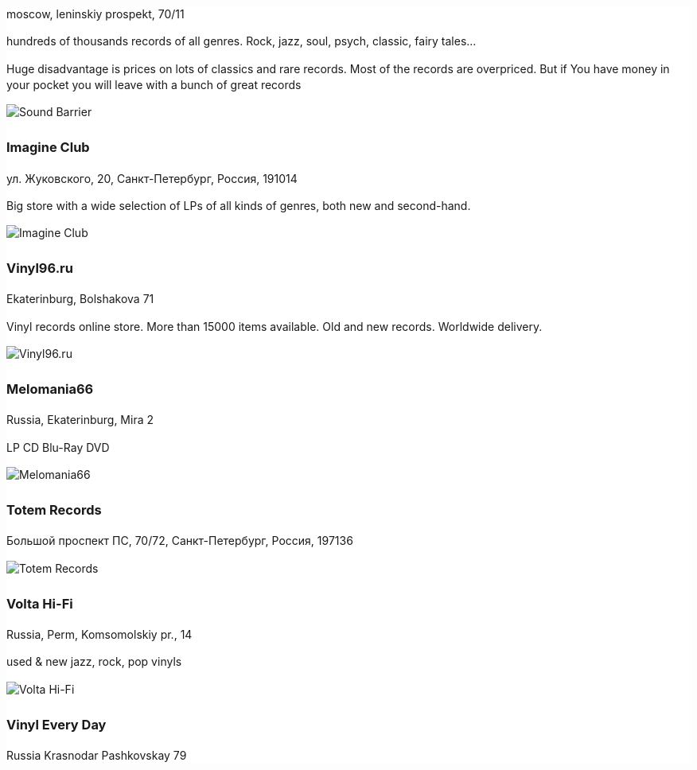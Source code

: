 moscow, leninskiy prospekt, 70/11

hundreds of thousands records of all genres. Rock, jazz, soul, psych, classic, fairy tales...

Huge disadvantage is prices on lots of classics and rare records. Most of the records are overpriced. But if You have money in your pocket you will leave with a bunch of great records

![Sound Barrier](https://discogslabs.imgix.net/vinylhub/59f06a2a91357a000ef45681.jpg?auto=compress%2Cformat&fit=max&fm=jpg&h=2000&w=2000&s=6ee2a48f276fb74ad5bac02256b816c7 "Sound Barrier")

### Imagine Club

ул. Жуковского, 20, Санкт-Петербург, Россия, 191014

Big store with a wide selection of LPs of all kinds of genres, both new and second-hand.

![Imagine Club](https://discogslabs.imgix.net/vinylhub/5a5b585f4ac4e5004d904da3.jpg?auto=compress%2Cformat&fit=max&fm=jpg&h=2000&w=2000&s=4624f60785941d7fb19bbcef4a8b0592 "Imagine Club")

### Vinyl96.ru

Ekaterinburg, Bolshakova 71

Vinyl records online store. More than 15000 items available. Old and new records. Worldwide delivery.

![Vinyl96.ru](https://discogslabs.imgix.net/vinylhub/5a5615cbd664f800387e58e1.jpg?auto=compress%2Cformat&fit=max&fm=jpg&h=2000&w=2000&s=f86ba6fde4cefb46d1795704fdd6a8a3 "Vinyl96.ru")

### Melomania66

Russia, Ekaterinburg, Mira 2

LP
CD
Blu-Ray
DVD

![Melomania66](https://discogslabs.imgix.net/vinylhub/5875f771b54efc0062f0204c.jpg?auto=compress%2Cformat&fit=max&fm=jpg&h=2000&w=2000&s=b5411132f6ac78e5999b13343fc53005 "Melomania66")

### Totem Records

Большой проспект ПС, 70/72, Санкт-Петербург, Россия, 197136

![Totem Records](https://discogslabs.imgix.net/vinylhub/5a5b5652484ab1004da69d90.jpg?auto=compress%2Cformat&fit=max&fm=jpg&h=2000&w=2000&s=4903869ba74373938ff7423bca5e7a1a "Totem Records")

### Volta Hi-Fi

Russia, Perm, Komsomolskiy pr., 14

used & new jazz, rock, pop vinyls

![Volta Hi-Fi](https://discogslabs.imgix.net/vinylhub/54455a80d3380600106b8809.jpg?auto=compress%2Cformat&fit=max&fm=jpg&h=2000&w=2000&s=6ed8dbfbcb97c6fa102d55ee6c6f6847 "Volta Hi-Fi")

### Vinyl Every Day

Russia
Krasnodar
Pashkovskay 79
